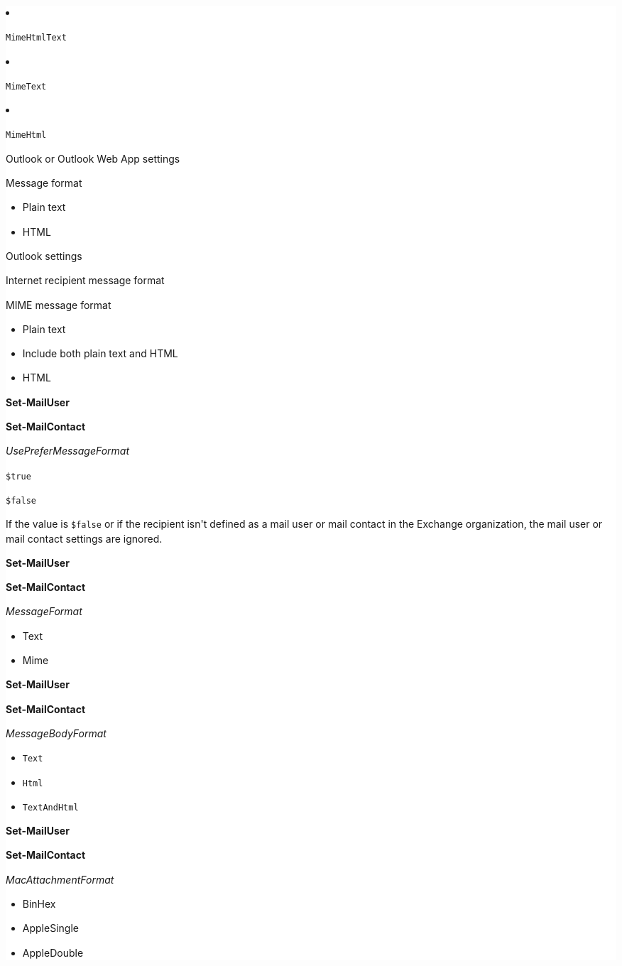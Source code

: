 <li><p><code>MimeHtmlText</code></p></li>
<li><p><code>MimeText</code></p></li>
<li><p><code>MimeHtml</code></p></li>
</ul></td>
</tr>
<tr class="even">
<td><p>Outlook or Outlook Web App settings</p></td>
<td><p>Message format</p></td>
<td><ul>
<li><p>Plain text</p></li>
<li><p>HTML</p></li>
</ul></td>
</tr>
<tr class="odd">
<td><p>Outlook settings</p></td>
<td><p>Internet recipient message format</p></td>
<td><p>MIME message format</p>
<ul>
<li><p>Plain text</p></li>
<li><p>Include both plain text and HTML</p></li>
<li><p>HTML</p></li>
</ul></td>
</tr>
<tr class="even">
<td><p><strong>Set-MailUser</strong></p>
<p><strong>Set-MailContact</strong></p></td>
<td><p><em>UsePreferMessageFormat</em></p></td>
<td><p><code>$true</code></p>
<p><code>$false</code></p>
<p>If the value is <code>$false</code> or if the recipient isn't defined as a mail user or mail contact in the Exchange organization, the mail user or mail contact settings are ignored.</p></td>
</tr>
<tr class="odd">
<td><p><strong>Set-MailUser</strong></p>
<p><strong>Set-MailContact</strong></p></td>
<td><p><em>MessageFormat</em></p></td>
<td><ul>
<li><p>Text</p></li>
<li><p>Mime</p></li>
</ul></td>
</tr>
<tr class="even">
<td><p><strong>Set-MailUser</strong></p>
<p><strong>Set-MailContact</strong></p></td>
<td><p><em>MessageBodyFormat</em></p></td>
<td><ul>
<li><p><code>Text</code></p></li>
<li><p><code>Html</code></p></li>
<li><p><code>TextAndHtml</code></p></li>
</ul></td>
</tr>
<tr class="odd">
<td><p><strong>Set-MailUser</strong></p>
<p><strong>Set-MailContact</strong></p></td>
<td><p><em>MacAttachmentFormat</em></p></td>
<td><ul>
<li><p>BinHex</p></li>
<li><p>AppleSingle</p></li>
<li><p>AppleDouble</p></li>
</ul></td>
</tr>
</tbody>
</table>
